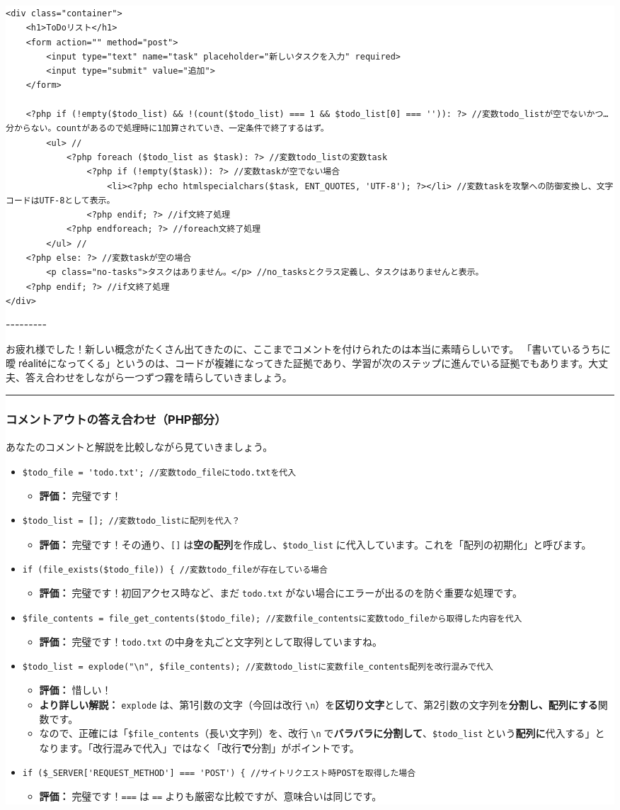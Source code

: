     <div class="container">
        <h1>ToDoリスト</h1>
        <form action="" method="post">
            <input type="text" name="task" placeholder="新しいタスクを入力" required>
            <input type="submit" value="追加">
        </form>

        <?php if (!empty($todo_list) && !(count($todo_list) === 1 && $todo_list[0] === '')): ?> //変数todo_listが空でないかつ…分からない。countがあるので処理時に1加算されていき、一定条件で終了するはず。
            <ul> //
                <?php foreach ($todo_list as $task): ?> //変数todo_listの変数task
                    <?php if (!empty($task)): ?> //変数taskが空でない場合
                        <li><?php echo htmlspecialchars($task, ENT_QUOTES, 'UTF-8'); ?></li> //変数taskを攻撃への防御変換し、文字コードはUTF-8として表示。
                    <?php endif; ?> //if文終了処理
                <?php endforeach; ?> //foreach文終了処理
            </ul> //
        <?php else: ?> //変数taskが空の場合
            <p class="no-tasks">タスクはありません。</p> //no_tasksとクラス定義し、タスクはありませんと表示。
        <?php endif; ?> //if文終了処理
    </div>

</body>
</html>
---------

お疲れ様でした！新しい概念がたくさん出てきたのに、ここまでコメントを付けられたのは本当に素晴らしいです。
「書いているうちに曖 réalitéになってくる」というのは、コードが複雑になってきた証拠であり、学習が次のステップに進んでいる証拠でもあります。大丈夫、答え合わせをしながら一つずつ霧を晴らしていきましょう。

---

### コメントアウトの答え合わせ（PHP部分）

あなたのコメントと解説を比較しながら見ていきましょう。

*   `$todo_file = 'todo.txt'; //変数todo_fileにtodo.txtを代入`
    *   **評価：** 完璧です！

*   `$todo_list = []; //変数todo_listに配列を代入？`
    *   **評価：** 完璧です！その通り、`[]` は**空の配列**を作成し、`$todo_list` に代入しています。これを「配列の初期化」と呼びます。

*   `if (file_exists($todo_file)) { //変数todo_fileが存在している場合`
    *   **評価：** 完璧です！初回アクセス時など、まだ `todo.txt` がない場合にエラーが出るのを防ぐ重要な処理です。

*   `$file_contents = file_get_contents($todo_file); //変数file_contentsに変数todo_fileから取得した内容を代入`
    *   **評価：** 完璧です！`todo.txt` の中身を丸ごと文字列として取得していますね。

*   `$todo_list = explode("\n", $file_contents); //変数todo_listに変数file_contents配列を改行混みで代入`
    *   **評価：** 惜しい！
    *   **より詳しい解説：** `explode` は、第1引数の文字（今回は改行 `\n`）を**区切り文字**として、第2引数の文字列を**分割し、配列にする**関数です。
    *   なので、正確には「`$file_contents`（長い文字列）を、改行 `\n` で**バラバラに分割して**、`$todo_list` という**配列に**代入する」となります。「改行混みで代入」ではなく「改行**で**分割」がポイントです。

*   `if ($_SERVER['REQUEST_METHOD'] === 'POST') { //サイトリクエスト時POSTを取得した場合`
    *   **評価：** 完璧です！`===` は `==` よりも厳密な比較ですが、意味合いは同じです。

